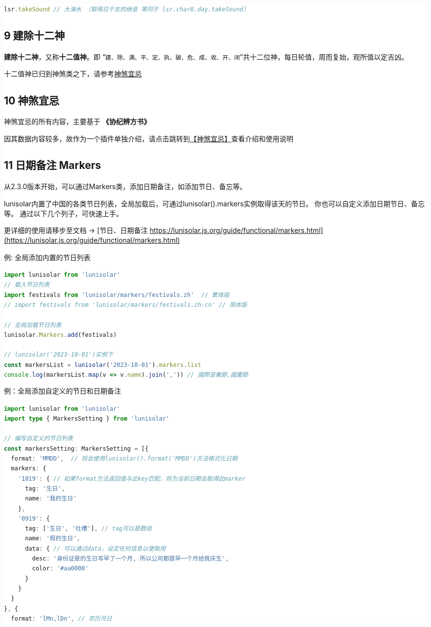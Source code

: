 ```typescript
lsr.takeSound // 大海水 （取得日干支的纳音 等同于 lsr.char8.day.takeSound）

```

## 9 建除十二神

**建除十二神**，又称**十二值神**。即 “`建、除、满、平、定、执、破、危、成、收、开、闭`”共十二位神，每日轮值，周而复始，观所值以定吉凶。

十二值神已归到神煞类之下，请参考[神煞宜忌](https://lunisolar.js.org/guide/plugins/theGods.html)

## 10 神煞宜忌

神煞宜忌的所有内容，主要基于 **《协纪辨方书》**

因其数据内容较多，故作为一个插件单独介绍，请点击跳转到[【神煞宜忌】](https://lunisolar.js.org/guide/plugins/theGods.html)查看介绍和使用说明

## 11 日期备注 Markers

从2.3.0版本开始，可以通过Markers类，添加日期备注，如添加节日、备忘等。

lunisolar内置了中国的各类节日列表，全局加载后，可通过lunisolar().markers实例取得该天的节日。 你也可以自定义添加日期节日、备忘等。 通过以下几个列子，可快速上手。

更详细的使用请移步至文档 -> [节日、日期备注 https://lunisolar.js.org/guide/functional/markers.html](https://lunisolar.js.org/guide/functional/markers.html)

例: 全局添加内置的节日列表

```typescript
import lunisolar from 'lunisolar'
// 载入节日列表
import festivals from 'lunisolar/markers/festivals.zh'  // 繁体版
// import festivals from 'lunisolar/markers/festivals.zh-cn' // 简体版

// 全局加载节日列表
lunisolar.Markers.add(festivals)

// lunisolar('2023-10-01')实例下
const markersList = lunisolar('2023-10-01').markers.list 
console.log(markersList.map(v => v.name).join(',')) // 國際音樂節,國慶節

```

例：全局添加自定义的节日和日期备注

```typescript
import lunisolar from 'lunisolar'
import type { MarkersSetting } from 'lunisolar'

// 编写自定义的节日列表
const markersSetting: MarkersSetting = [{
  format: 'MMDD',  // 将会使用lunisolar().format('MMDD')方法格式化日期
  markers: {
    '1019': { // 如果format方法返回值与此key匹配，则为当前日期会取得此marker
      tag: '生日',
      name: '我的生日'
    },
    '0919': {
      tag: ['生日', '吐槽'], // tag可以是数组
      name: '假的生日',
      data: { // 可以通过data，设定任何信息以便取用
        desc: '身份证是的生日写早了一个月, 所以公司都提早一个月给我庆生',
        color: '#aa0000'
      }
    }
  }
}, {
  format: 'lMn,lDn', // 农历月日
```